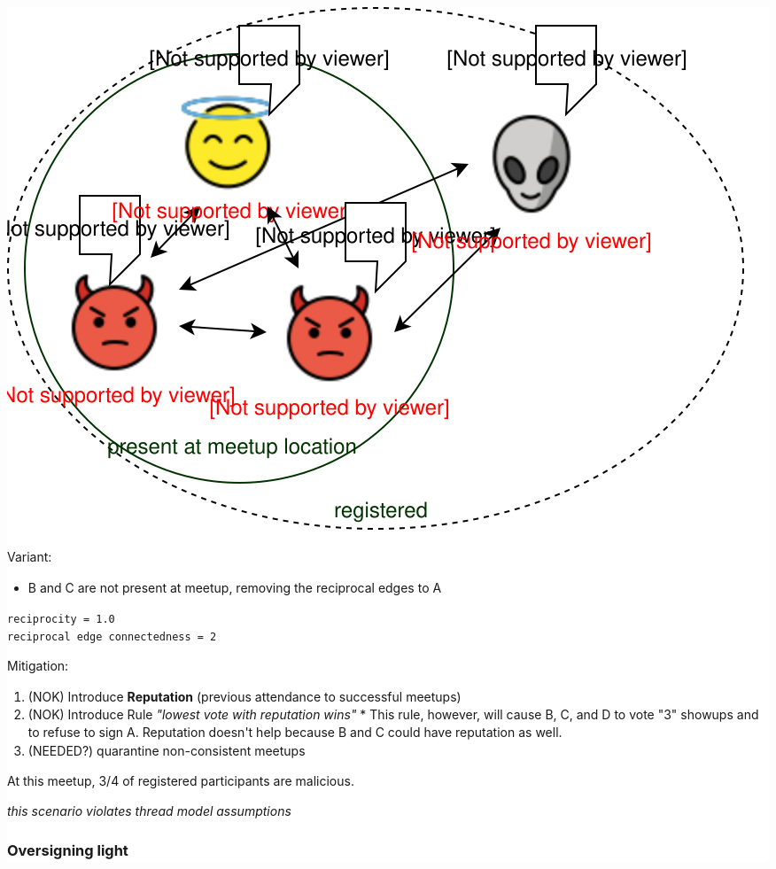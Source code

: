![](./fig/meetup_4r_1i2d1a.svg)

Variant:
* B and C are not present at meetup, removing the reciprocal edges to A

```
reciprocity = 1.0
reciprocal edge connectedness = 2
```

Mitigation: 
  1. (NOK) Introduce **Reputation** (previous attendance to successful meetups)
  2. (NOK) Introduce Rule *"lowest vote with reputation wins"*
    * This rule, however, will cause B, C, and D to vote "3" showups and to refuse to sign A. Reputation doesn't help because B and C could have reputation as well.
  3. (NEEDED?) quarantine non-consistent meetups
  
At this meetup, 3/4 of registered participants are malicious.

*this scenario violates thread model assumptions*

### Oversigning light
